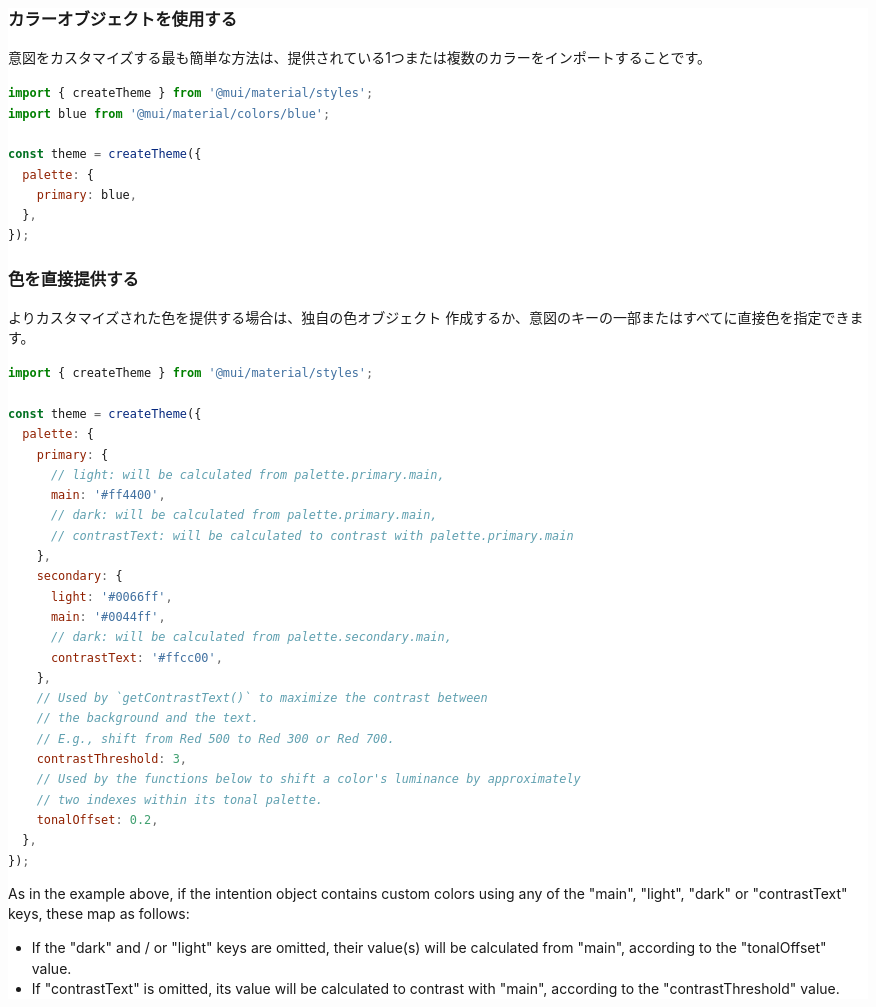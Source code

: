 ### カラーオブジェクトを使用する

意図をカスタマイズする最も簡単な方法は、提供されている1つまたは複数のカラーをインポートすることです。

```js
import { createTheme } from '@mui/material/styles';
import blue from '@mui/material/colors/blue';

const theme = createTheme({
  palette: {
    primary: blue,
  },
});
```

### 色を直接提供する

よりカスタマイズされた色を提供する場合は、独自の色オブジェクト 作成するか、意図のキーの一部またはすべてに直接色を指定できます。

```js
import { createTheme } from '@mui/material/styles';

const theme = createTheme({
  palette: {
    primary: {
      // light: will be calculated from palette.primary.main,
      main: '#ff4400',
      // dark: will be calculated from palette.primary.main,
      // contrastText: will be calculated to contrast with palette.primary.main
    },
    secondary: {
      light: '#0066ff',
      main: '#0044ff',
      // dark: will be calculated from palette.secondary.main,
      contrastText: '#ffcc00',
    },
    // Used by `getContrastText()` to maximize the contrast between
    // the background and the text.
    // E.g., shift from Red 500 to Red 300 or Red 700.
    contrastThreshold: 3,
    // Used by the functions below to shift a color's luminance by approximately
    // two indexes within its tonal palette.
    tonalOffset: 0.2,
  },
});
```

As in the example above, if the intention object contains custom colors using any of the "main", "light", "dark" or "contrastText" keys, these map as follows:

- If the "dark" and / or "light" keys are omitted, their value(s) will be calculated from "main", according to the "tonalOffset" value.
- If "contrastText" is omitted, its value will be calculated to contrast with "main", according to the "contrastThreshold" value.
